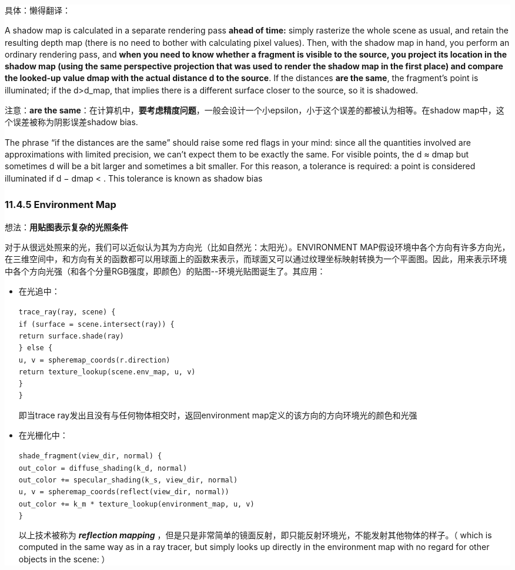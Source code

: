 具体：懒得翻译：

 A shadow map is calculated in a separate rendering pass **ahead of time:** simply rasterize the whole scene as usual, and retain the resulting depth map (there is no need to bother with calculating pixel values). Then, with the shadow map in hand, you perform an ordinary rendering pass, and **when you need to know whether a fragment is visible to the source, you project its location in the shadow map (using the same perspective projection that was used to render the shadow map in the first place) and compare the looked-up value dmap with the actual distance d to the source**. If the distances **are the same**, the fragment’s point is illuminated; if the d>d_map, that implies there is a different surface closer to the source, so it is shadowed. 

注意：**are the same**：在计算机中，**要考虑精度问题**，一般会设计一个小epsilon，小于这个误差的都被认为相等。在shadow map中，这个误差被称为阴影误差shadow bias. 

 The phrase “if the distances are the same” should raise some red flags in your mind: since all the quantities involved are approximations with limited precision, we can’t expect them to be exactly the same. For visible points, the d ≈ dmap but sometimes d will be a bit larger and sometimes a bit smaller. For this reason, a tolerance is required: a point is considered illuminated if d − dmap < 	. This tolerance 	 is known as shadow bias 

### 11.4.5 Environment Map

想法：**用贴图表示复杂的光照条件**

对于从很远处照来的光，我们可以近似认为其为方向光（比如自然光：太阳光）。ENVIRONMENT MAP假设环境中各个方向有许多方向光，在三维空间中，和方向有关的函数都可以用球面上的函数来表示，而球面又可以通过纹理坐标映射转换为一个平面图。因此，用来表示环境中各个方向光强（和各个分量RGB强度，即颜色）的贴图--环境光贴图诞生了。其应用：

- 在光追中：

  ```
  trace_ray(ray, scene) {
  if (surface = scene.intersect(ray)) {
  return surface.shade(ray)
  } else {
  u, v = spheremap_coords(r.direction)
  return texture_lookup(scene.env_map, u, v)
  }
  }
  ```

  即当trace ray发出且没有与任何物体相交时，返回environment map定义的该方向的方向环境光的颜色和光强

- 在光栅化中：

  ```
  shade_fragment(view_dir, normal) {
  out_color = diffuse_shading(k_d, normal)
  out_color += specular_shading(k_s, view_dir, normal)
  u, v = spheremap_coords(reflect(view_dir, normal))
  out_color += k_m * texture_lookup(environment_map, u, v)
  }
  ```

  以上技术被称为 ***reflection mapping*** ，但是只是非常简单的镜面反射，即只能反射环境光，不能发射其他物体的样子。（ which is computed in the same way as in a ray tracer, but simply looks up directly in the environment map with no regard for other objects in the scene: ）
